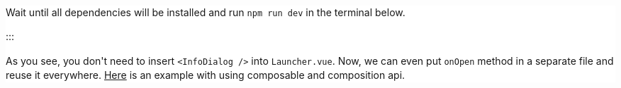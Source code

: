 </div>

Wait until all dependencies will be installed and run `npm run dev` in the terminal below.

:::


As you see, you don't need to insert `<InfoDialog />` into `Launcher.vue`. Now, we can even put `onOpen` method in a separate file and reuse it everywhere. [Here](https://stackblitz.com/edit/gitart-vue-dialog-plugin-usage?file=src%2Fcomponents%2FComposableLauncher.vue) is an example with using composable and composition api.
